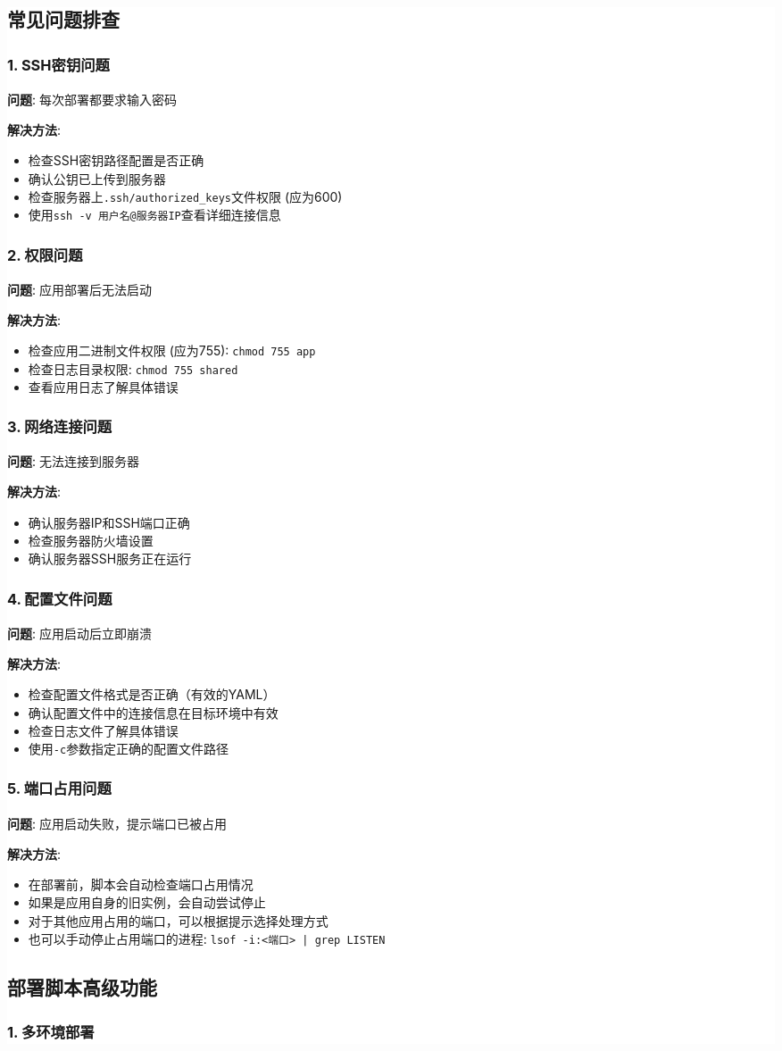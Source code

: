 ## 常见问题排查

### 1. SSH密钥问题

**问题**: 每次部署都要求输入密码

**解决方法**:
- 检查SSH密钥路径配置是否正确
- 确认公钥已上传到服务器
- 检查服务器上`.ssh/authorized_keys`文件权限 (应为600)
- 使用`ssh -v 用户名@服务器IP`查看详细连接信息

### 2. 权限问题

**问题**: 应用部署后无法启动

**解决方法**:
- 检查应用二进制文件权限 (应为755): `chmod 755 app`
- 检查日志目录权限: `chmod 755 shared`
- 查看应用日志了解具体错误

### 3. 网络连接问题

**问题**: 无法连接到服务器

**解决方法**:
- 确认服务器IP和SSH端口正确
- 检查服务器防火墙设置
- 确认服务器SSH服务正在运行

### 4. 配置文件问题

**问题**: 应用启动后立即崩溃

**解决方法**:
- 检查配置文件格式是否正确（有效的YAML）
- 确认配置文件中的连接信息在目标环境中有效
- 检查日志文件了解具体错误
- 使用`-c`参数指定正确的配置文件路径

### 5. 端口占用问题

**问题**: 应用启动失败，提示端口已被占用

**解决方法**:
- 在部署前，脚本会自动检查端口占用情况
- 如果是应用自身的旧实例，会自动尝试停止
- 对于其他应用占用的端口，可以根据提示选择处理方式
- 也可以手动停止占用端口的进程: `lsof -i:<端口> | grep LISTEN`

## 部署脚本高级功能

### 1. 多环境部署
